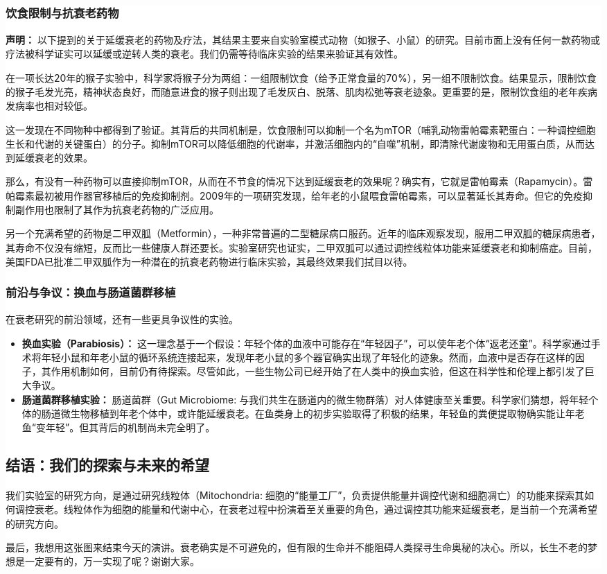### 饮食限制与抗衰老药物

**声明：** 以下提到的关于延缓衰老的药物及疗法，其结果主要来自实验室模式动物（如猴子、小鼠）的研究。目前市面上没有任何一款药物或疗法被科学证实可以延缓或逆转人类的衰老。我们仍需等待临床实验的结果来验证其有效性。

在一项长达20年的猴子实验中，科学家将猴子分为两组：一组限制饮食（给予正常食量的70%），另一组不限制饮食。结果显示，限制饮食的猴子毛发光亮，精神状态良好，而随意进食的猴子则出现了毛发灰白、脱落、肌肉松弛等衰老迹象。更重要的是，限制饮食组的老年疾病发病率也相对较低。

这一发现在不同物种中都得到了验证。其背后的共同机制是，饮食限制可以抑制一个名为mTOR（哺乳动物雷帕霉素靶蛋白：一种调控细胞生长和代谢的关键蛋白）的分子。抑制mTOR可以降低细胞的代谢率，并激活细胞内的“自噬”机制，即清除代谢废物和无用蛋白质，从而达到延缓衰老的效果。

那么，有没有一种药物可以直接抑制mTOR，从而在不节食的情况下达到延缓衰老的效果呢？确实有，它就是雷帕霉素（Rapamycin）。雷帕霉素最初被用作器官移植后的免疫抑制剂。2009年的一项研究发现，给年老的小鼠喂食雷帕霉素，可以显著延长其寿命。但它的免疫抑制副作用也限制了其作为抗衰老药物的广泛应用。

另一个充满希望的药物是二甲双胍（Metformin），一种非常普遍的二型糖尿病口服药。近年的临床观察发现，服用二甲双胍的糖尿病患者，其寿命不仅没有缩短，反而比一些健康人群还要长。实验室研究也证实，二甲双胍可以通过调控线粒体功能来延缓衰老和抑制癌症。目前，美国FDA已批准二甲双胍作为一种潜在的抗衰老药物进行临床实验，其最终效果我们拭目以待。

### 前沿与争议：换血与肠道菌群移植

在衰老研究的前沿领域，还有一些更具争议性的实验。

* **换血实验（Parabiosis）：** 这一理念基于一个假设：年轻个体的血液中可能存在“年轻因子”，可以使年老个体“返老还童”。科学家通过手术将年轻小鼠和年老小鼠的循环系统连接起来，发现年老小鼠的多个器官确实出现了年轻化的迹象。然而，血液中是否存在这样的因子，其作用机制如何，目前仍有待探索。尽管如此，一些生物公司已经开始了在人类中的换血实验，但这在科学性和伦理上都引发了巨大争议。
* **肠道菌群移植实验：** 肠道菌群（Gut Microbiome: 与我们共生在肠道内的微生物群落）对人体健康至关重要。科学家们猜想，将年轻个体的肠道微生物移植到年老个体中，或许能延缓衰老。在鱼类身上的初步实验取得了积极的结果，年轻鱼的粪便提取物确实能让年老鱼“变年轻”。但其背后的机制尚未完全明了。

## 结语：我们的探索与未来的希望

我们实验室的研究方向，是通过研究线粒体（Mitochondria: 细胞的“能量工厂”，负责提供能量并调控代谢和细胞凋亡）的功能来探索其如何调控衰老。线粒体作为细胞的能量和代谢中心，在衰老过程中扮演着至关重要的角色，通过调控其功能来延缓衰老，是当前一个充满希望的研究方向。

最后，我想用这张图来结束今天的演讲。衰老确实是不可避免的，但有限的生命并不能阻碍人类探寻生命奥秘的决心。所以，长生不老的梦想是一定要有的，万一实现了呢？谢谢大家。